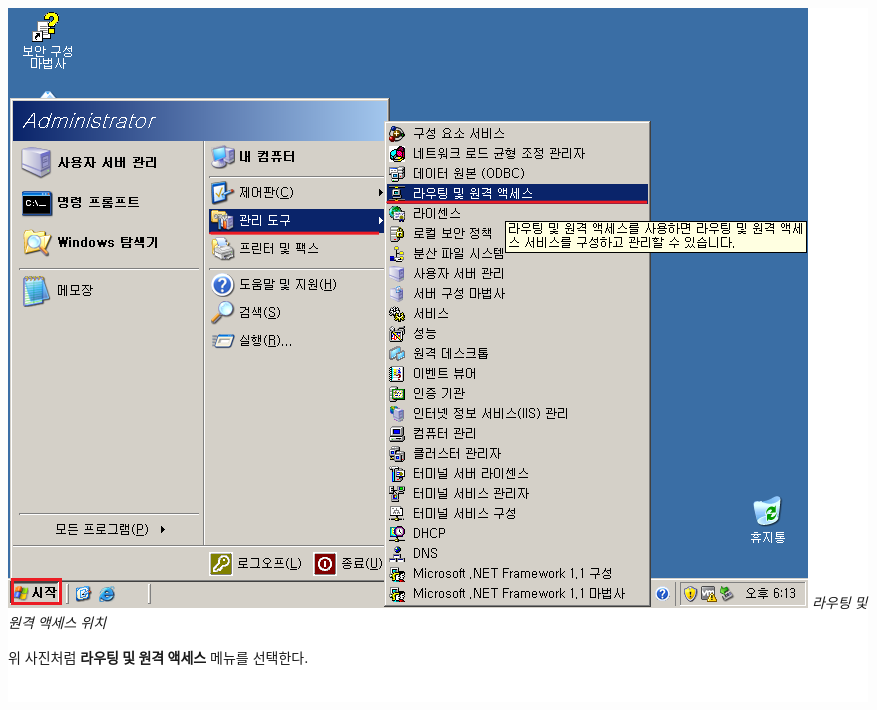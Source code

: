 ![라우팅 및 원격 액세스 위치](/assets/img/2024-04-09/68.png)
_라우팅 및 원격 액세스 위치_

위 사진처럼 **라우팅 및 원격 액세스** 메뉴를 선택한다.

<br>
